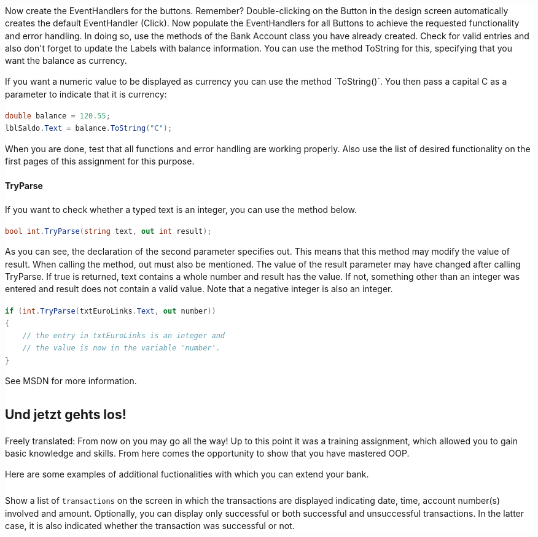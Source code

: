 Now create the EventHandlers for the buttons. Remember? Double-clicking on the Button in the design screen automatically creates the default EventHandler (Click). Now populate the EventHandlers for all Buttons to achieve the requested functionality and error handling. In doing so, use the methods of the Bank Account class you have already created. Check for valid entries and also don't forget to update the Labels with balance information. You can use the method ToString for this, specifying that you want the balance as currency.
<p class="note">If you want a numeric value to be displayed as currency you can use the method `ToString()`. You then pass a capital C as a parameter to indicate that it is currency:</p>

```cs
double balance = 120.55;
lblSaldo.Text = balance.ToString("C");
```



When you are done, test that all functions and error handling are working properly. Also use the list of desired functionality on the first pages of this assignment for this purpose.

#### TryParse
If you want to check whether a typed text is an integer, you can use the method below.

```cs
bool int.TryParse(string text, out int result);
```

As you can see, the declaration of the second parameter specifies out. This means that this method may modify the value of result. When calling the method, out must also be mentioned. The value of the result parameter may have changed after calling TryParse. If true is returned, text contains a whole number and result has the value. If not, something other than an integer was entered and result does not contain a valid value. Note that a negative integer is also an integer.

```cs
if (int.TryParse(txtEuroLinks.Text, out number))
{
    // the entry in txtEuroLinks is an integer and
    // the value is now in the variable 'number'.
}
```

See MSDN for more information.

## Und jetzt gehts los!

Freely translated: From now on you may go all the way! Up to this point it was a training assignment, which allowed you to gain basic knowledge and skills. From here comes the opportunity to show that you have mastered OOP.

Here are some examples of additional fuctionalities with which you can extend your bank.

###

Show a list of `transactions` on the screen in which the transactions are displayed indicating date, time, account number(s) involved and amount. Optionally, you can display only successful or both successful and unsuccessful transactions. In the latter case, it is also indicated whether the transaction was successful or not.